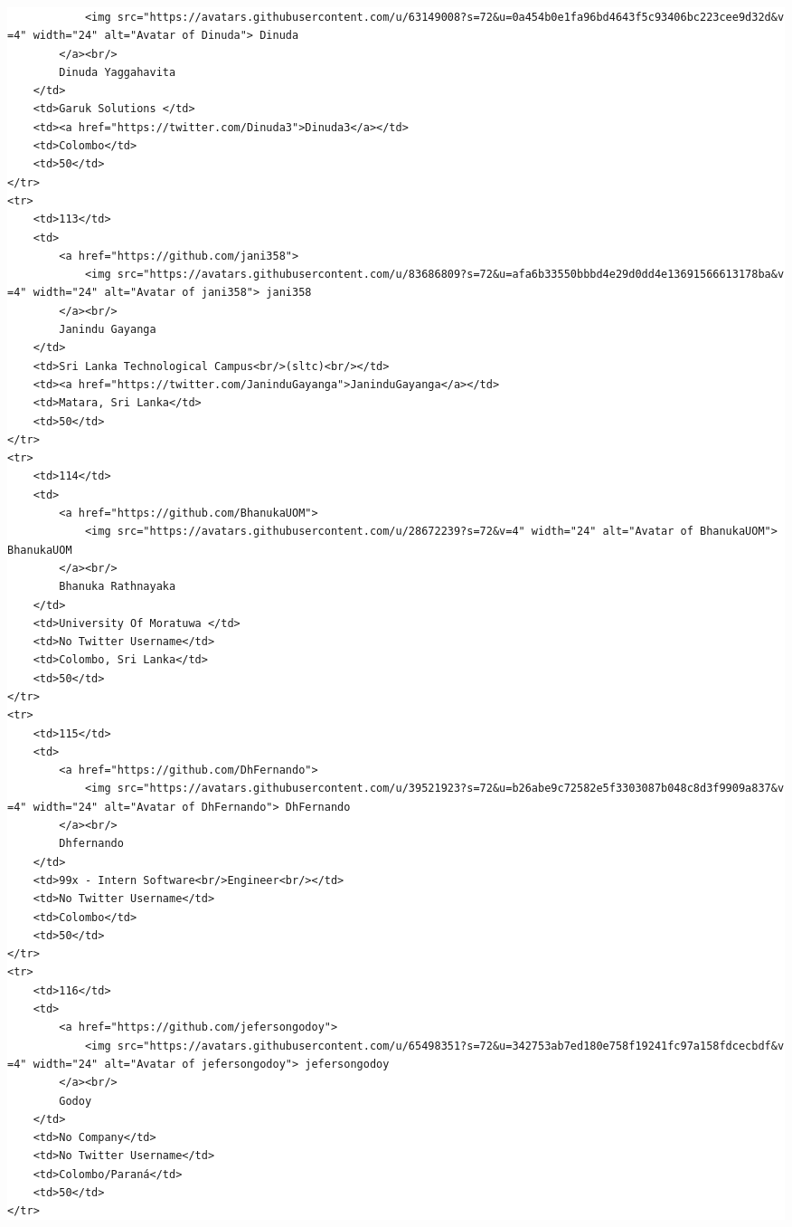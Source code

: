 				<img src="https://avatars.githubusercontent.com/u/63149008?s=72&u=0a454b0e1fa96bd4643f5c93406bc223cee9d32d&v=4" width="24" alt="Avatar of Dinuda"> Dinuda
			</a><br/>
			Dinuda Yaggahavita
		</td>
		<td>Garuk Solutions </td>
		<td><a href="https://twitter.com/Dinuda3">Dinuda3</a></td>
		<td>Colombo</td>
		<td>50</td>
	</tr>
	<tr>
		<td>113</td>
		<td>
			<a href="https://github.com/jani358">
				<img src="https://avatars.githubusercontent.com/u/83686809?s=72&u=afa6b33550bbbd4e29d0dd4e13691566613178ba&v=4" width="24" alt="Avatar of jani358"> jani358
			</a><br/>
			Janindu Gayanga
		</td>
		<td>Sri Lanka Technological Campus<br/>(sltc)<br/></td>
		<td><a href="https://twitter.com/JaninduGayanga">JaninduGayanga</a></td>
		<td>Matara, Sri Lanka</td>
		<td>50</td>
	</tr>
	<tr>
		<td>114</td>
		<td>
			<a href="https://github.com/BhanukaUOM">
				<img src="https://avatars.githubusercontent.com/u/28672239?s=72&v=4" width="24" alt="Avatar of BhanukaUOM"> BhanukaUOM
			</a><br/>
			Bhanuka Rathnayaka
		</td>
		<td>University Of Moratuwa </td>
		<td>No Twitter Username</td>
		<td>Colombo, Sri Lanka</td>
		<td>50</td>
	</tr>
	<tr>
		<td>115</td>
		<td>
			<a href="https://github.com/DhFernando">
				<img src="https://avatars.githubusercontent.com/u/39521923?s=72&u=b26abe9c72582e5f3303087b048c8d3f9909a837&v=4" width="24" alt="Avatar of DhFernando"> DhFernando
			</a><br/>
			Dhfernando
		</td>
		<td>99x - Intern Software<br/>Engineer<br/></td>
		<td>No Twitter Username</td>
		<td>Colombo</td>
		<td>50</td>
	</tr>
	<tr>
		<td>116</td>
		<td>
			<a href="https://github.com/jefersongodoy">
				<img src="https://avatars.githubusercontent.com/u/65498351?s=72&u=342753ab7ed180e758f19241fc97a158fdcecbdf&v=4" width="24" alt="Avatar of jefersongodoy"> jefersongodoy
			</a><br/>
			Godoy
		</td>
		<td>No Company</td>
		<td>No Twitter Username</td>
		<td>Colombo/Paraná</td>
		<td>50</td>
	</tr>